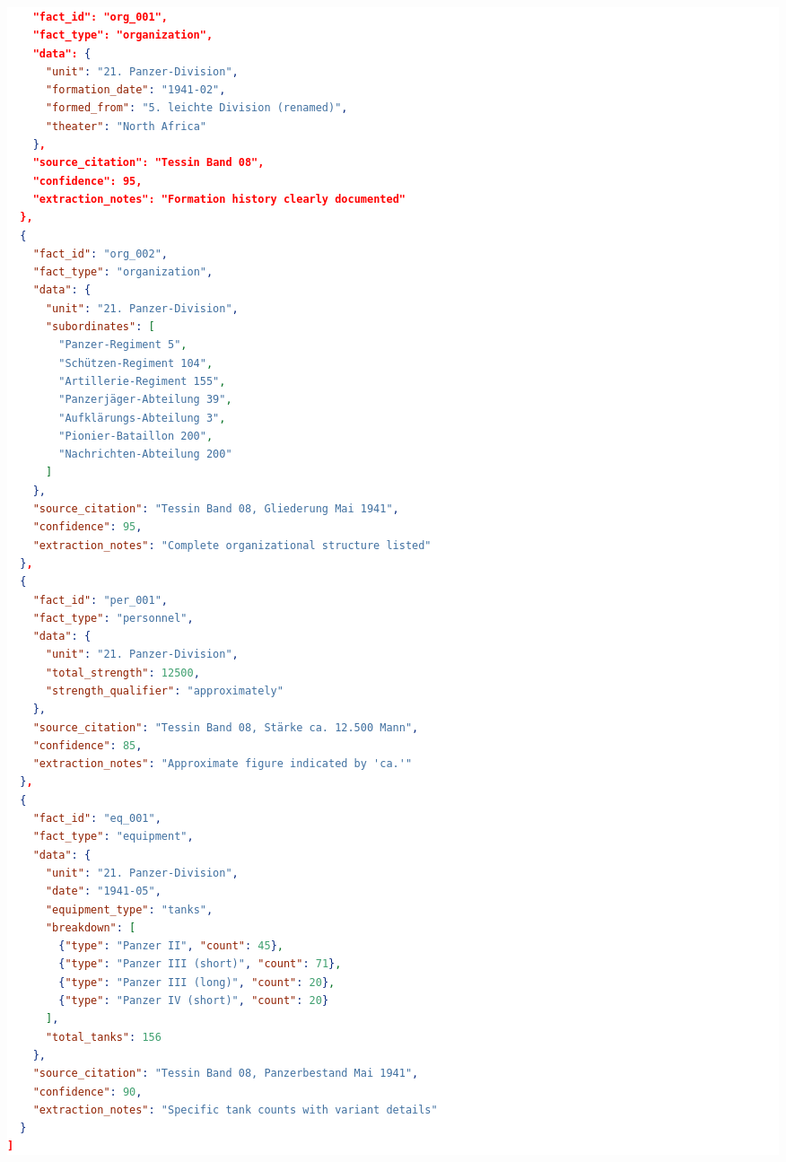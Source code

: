 ```json
    "fact_id": "org_001",
    "fact_type": "organization",
    "data": {
      "unit": "21. Panzer-Division",
      "formation_date": "1941-02",
      "formed_from": "5. leichte Division (renamed)",
      "theater": "North Africa"
    },
    "source_citation": "Tessin Band 08",
    "confidence": 95,
    "extraction_notes": "Formation history clearly documented"
  },
  {
    "fact_id": "org_002",
    "fact_type": "organization",
    "data": {
      "unit": "21. Panzer-Division",
      "subordinates": [
        "Panzer-Regiment 5",
        "Schützen-Regiment 104",
        "Artillerie-Regiment 155",
        "Panzerjäger-Abteilung 39",
        "Aufklärungs-Abteilung 3",
        "Pionier-Bataillon 200",
        "Nachrichten-Abteilung 200"
      ]
    },
    "source_citation": "Tessin Band 08, Gliederung Mai 1941",
    "confidence": 95,
    "extraction_notes": "Complete organizational structure listed"
  },
  {
    "fact_id": "per_001",
    "fact_type": "personnel",
    "data": {
      "unit": "21. Panzer-Division",
      "total_strength": 12500,
      "strength_qualifier": "approximately"
    },
    "source_citation": "Tessin Band 08, Stärke ca. 12.500 Mann",
    "confidence": 85,
    "extraction_notes": "Approximate figure indicated by 'ca.'"
  },
  {
    "fact_id": "eq_001",
    "fact_type": "equipment",
    "data": {
      "unit": "21. Panzer-Division",
      "date": "1941-05",
      "equipment_type": "tanks",
      "breakdown": [
        {"type": "Panzer II", "count": 45},
        {"type": "Panzer III (short)", "count": 71},
        {"type": "Panzer III (long)", "count": 20},
        {"type": "Panzer IV (short)", "count": 20}
      ],
      "total_tanks": 156
    },
    "source_citation": "Tessin Band 08, Panzerbestand Mai 1941",
    "confidence": 90,
    "extraction_notes": "Specific tank counts with variant details"
  }
]
```